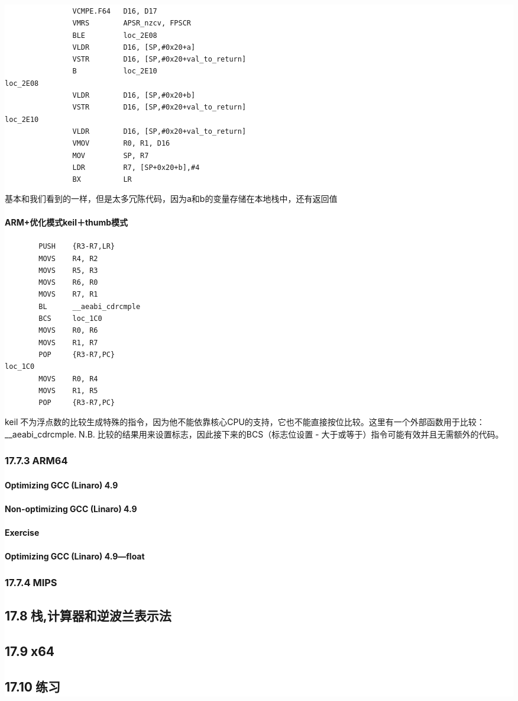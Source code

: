 ```
                VCMPE.F64   D16, D17
                VMRS        APSR_nzcv, FPSCR
                BLE         loc_2E08
                VLDR        D16, [SP,#0x20+a]
                VSTR        D16, [SP,#0x20+val_to_return]
                B           loc_2E10
loc_2E08
                VLDR        D16, [SP,#0x20+b]
                VSTR        D16, [SP,#0x20+val_to_return]
loc_2E10
                VLDR        D16, [SP,#0x20+val_to_return]
                VMOV        R0, R1, D16
                MOV         SP, R7
                LDR         R7, [SP+0x20+b],#4
                BX          LR
```

基本和我们看到的一样，但是太多冗陈代码，因为a和b的变量存储在本地栈中，还有返回值

#### ARM+优化模式keil＋thumb模式

```
        PUSH    {R3-R7,LR}
        MOVS    R4, R2
        MOVS    R5, R3
        MOVS    R6, R0
        MOVS    R7, R1
        BL      __aeabi_cdrcmple
        BCS     loc_1C0
        MOVS    R0, R6
        MOVS    R1, R7
        POP     {R3-R7,PC}
loc_1C0
        MOVS    R0, R4
        MOVS    R1, R5
        POP     {R3-R7,PC}
```

keil 不为浮点数的比较生成特殊的指令，因为他不能依靠核心CPU的支持，它也不能直接按位比较。这里有一个外部函数用于比较：__aeabi_cdrcmple. N.B. 比较的结果用来设置标志，因此接下来的BCS（标志位设置 - 大于或等于）指令可能有效并且无需额外的代码。

### 17.7.3 ARM64
#### Optimizing GCC (Linaro) 4.9

#### Non-optimizing GCC (Linaro) 4.9

#### Exercise

#### Optimizing GCC (Linaro) 4.9—float

### 17.7.4 MIPS

## 17.8 栈,计算器和逆波兰表示法

## 17.9 x64

## 17.10 练习